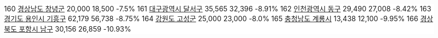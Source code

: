   <tr class="item">
    <td>160</td>
    <td><a href="/실거래가/2021/06/21/48740.html">경상남도 창녕군</a></td>
    <td>20,000</td>
    <td>18,500</td>
    <td>-7.5%</td>
  </tr>

  <tr class="item">
    <td>161</td>
    <td><a href="/실거래가/2021/06/21/27290.html">대구광역시 달서구</a></td>
    <td>35,565</td>
    <td>32,396</td>
    <td>-8.91%</td>
  </tr>

  <tr class="item">
    <td>162</td>
    <td><a href="/실거래가/2021/06/21/28140.html">인천광역시 동구</a></td>
    <td>29,490</td>
    <td>27,008</td>
    <td>-8.42%</td>
  </tr>

  <tr class="item">
    <td>163</td>
    <td><a href="/실거래가/2021/06/21/41463.html">경기도 용인시 기흥구</a></td>
    <td>62,179</td>
    <td>56,738</td>
    <td>-8.75%</td>
  </tr>

  <tr class="item">
    <td>164</td>
    <td><a href="/실거래가/2021/06/21/42820.html">강원도 고성군</a></td>
    <td>25,000</td>
    <td>23,000</td>
    <td>-8.0%</td>
  </tr>

  <tr class="item">
    <td>165</td>
    <td><a href="/실거래가/2021/06/21/44250.html">충청남도 계룡시</a></td>
    <td>13,438</td>
    <td>12,100</td>
    <td>-9.95%</td>
  </tr>

  <tr class="item">
    <td>166</td>
    <td><a href="/실거래가/2021/06/21/47111.html">경상북도 포항시 남구</a></td>
    <td>30,156</td>
    <td>26,859</td>
    <td>-10.93%</td>
  </tr>
